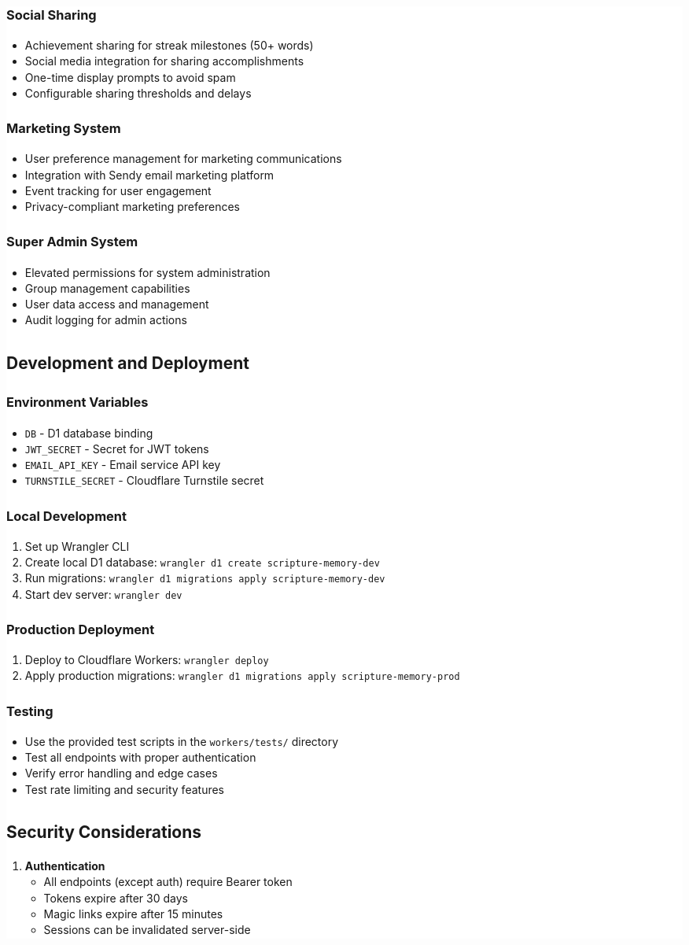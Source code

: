 ### Social Sharing
- Achievement sharing for streak milestones (50+ words)
- Social media integration for sharing accomplishments
- One-time display prompts to avoid spam
- Configurable sharing thresholds and delays

### Marketing System
- User preference management for marketing communications
- Integration with Sendy email marketing platform
- Event tracking for user engagement
- Privacy-compliant marketing preferences

### Super Admin System
- Elevated permissions for system administration
- Group management capabilities
- User data access and management
- Audit logging for admin actions

## Development and Deployment

### Environment Variables
- `DB` - D1 database binding
- `JWT_SECRET` - Secret for JWT tokens
- `EMAIL_API_KEY` - Email service API key
- `TURNSTILE_SECRET` - Cloudflare Turnstile secret

### Local Development
1. Set up Wrangler CLI
2. Create local D1 database: `wrangler d1 create scripture-memory-dev`
3. Run migrations: `wrangler d1 migrations apply scripture-memory-dev`
4. Start dev server: `wrangler dev`

### Production Deployment
1. Deploy to Cloudflare Workers: `wrangler deploy`
2. Apply production migrations: `wrangler d1 migrations apply scripture-memory-prod`

### Testing
- Use the provided test scripts in the `workers/tests/` directory
- Test all endpoints with proper authentication
- Verify error handling and edge cases
- Test rate limiting and security features

## Security Considerations

1. **Authentication**
   - All endpoints (except auth) require Bearer token
   - Tokens expire after 30 days
   - Magic links expire after 15 minutes
   - Sessions can be invalidated server-side
